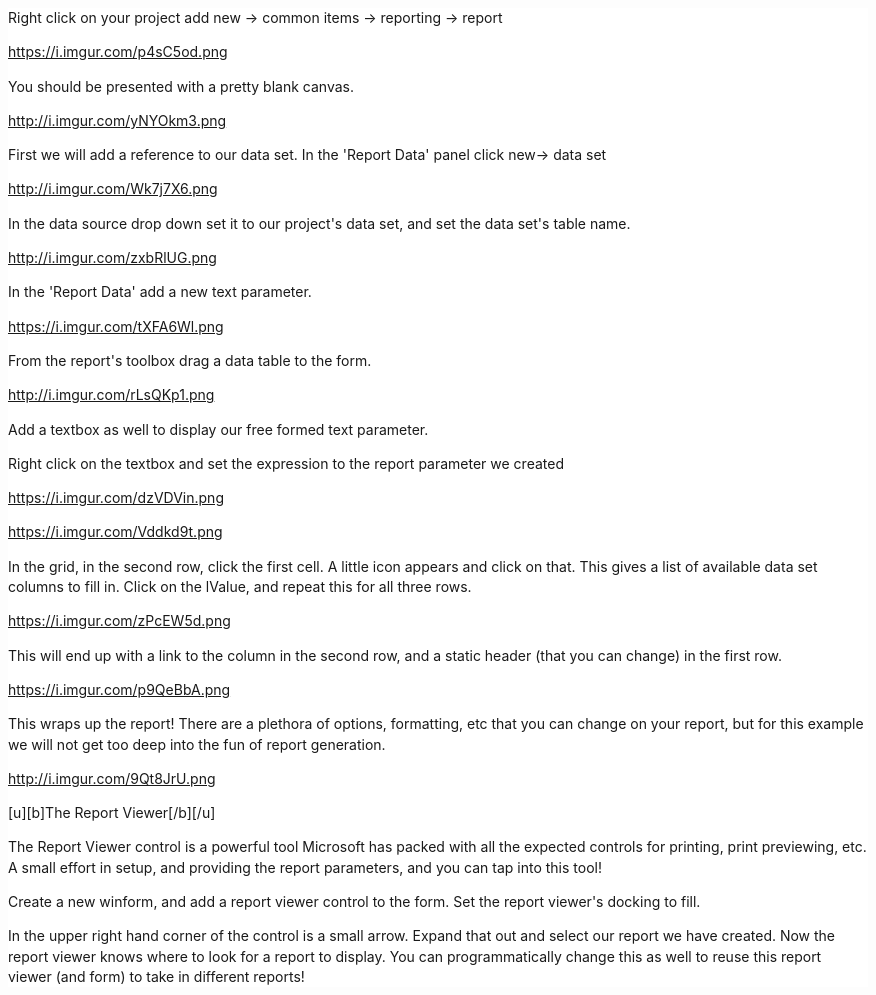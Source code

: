 Right click on your project
add new -> common items -> reporting -> report

https://i.imgur.com/p4sC5od.png


You should be presented with a pretty blank canvas.

http://i.imgur.com/yNYOkm3.png

First we will add a reference to our data set.  In the 'Report Data' panel click new-> data set

http://i.imgur.com/Wk7j7X6.png

In the data source drop down set it to our project's data set, and set the data set's table name.  

http://i.imgur.com/zxbRlUG.png

In the 'Report Data' add a new text parameter.

https://i.imgur.com/tXFA6Wl.png

From the report's toolbox drag a data table to the form.

http://i.imgur.com/rLsQKp1.png

Add a textbox as well to display our free formed text parameter.

Right click on the textbox and set the expression to the report parameter we created

https://i.imgur.com/dzVDVin.png

https://i.imgur.com/Vddkd9t.png

In the grid, in the second row, click the first cell.  A little icon appears and click on that.  This gives a list of available data set columns to fill in.  Click on the lValue, and repeat this for all three rows.

https://i.imgur.com/zPcEW5d.png

This will end up with a link to the column in the second row, and a static header (that you can change) in the first row.

https://i.imgur.com/p9QeBbA.png

This wraps up the report!  There are a plethora of options, formatting, etc that you can change on your report, but for this example we will not get too deep into the fun of report generation.

http://i.imgur.com/9Qt8JrU.png

[u][b]The Report Viewer[/b][/u]

The Report Viewer control is a powerful tool Microsoft has packed with all the expected controls for printing, print previewing, etc.  A small effort in setup, and providing the report parameters, and you can tap into this tool!

Create a new winform, and add a report viewer control to the form.  Set the report viewer's docking to fill.

In the upper right hand corner of the control is a small arrow. Expand that out and select our report we have created.  Now the report viewer knows where to look for a report to display.  You can programmatically change this as well to reuse this report viewer (and form) to take in different reports!
